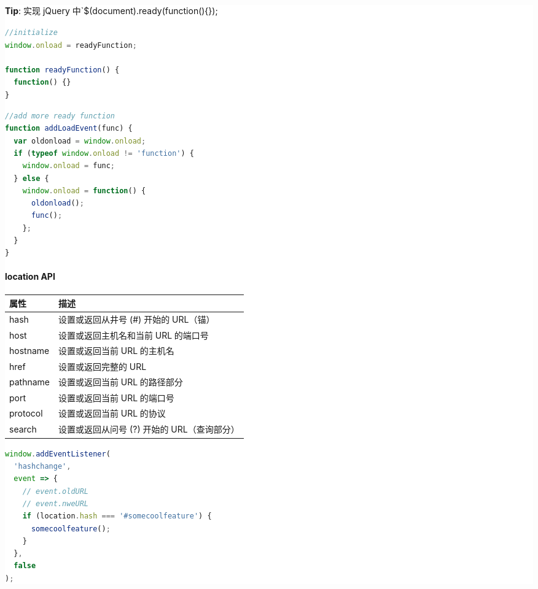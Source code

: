**Tip**: 实现 jQuery 中`\$(document).ready(function(){});

```js
//initialize
window.onload = readyFunction;

function readyFunction() {
  function() {}
}
```

```js
//add more ready function
function addLoadEvent(func) {
  var oldonload = window.onload;
  if (typeof window.onload != 'function') {
    window.onload = func;
  } else {
    window.onload = function() {
      oldonload();
      func();
    };
  }
}
```

#### location API

| 属性     | 描述                                        |
| :------- | :------------------------------------------ |
| hash     | 设置或返回从井号 (#) 开始的 URL（锚）       |
| host     | 设置或返回主机名和当前 URL 的端口号         |
| hostname | 设置或返回当前 URL 的主机名                 |
| href     | 设置或返回完整的 URL                        |
| pathname | 设置或返回当前 URL 的路径部分               |
| port     | 设置或返回当前 URL 的端口号                 |
| protocol | 设置或返回当前 URL 的协议                   |
| search   | 设置或返回从问号 (?) 开始的 URL（查询部分） |

```js
window.addEventListener(
  'hashchange',
  event => {
    // event.oldURL
    // event.nweURL
    if (location.hash === '#somecoolfeature') {
      somecoolfeature();
    }
  },
  false
);
```

